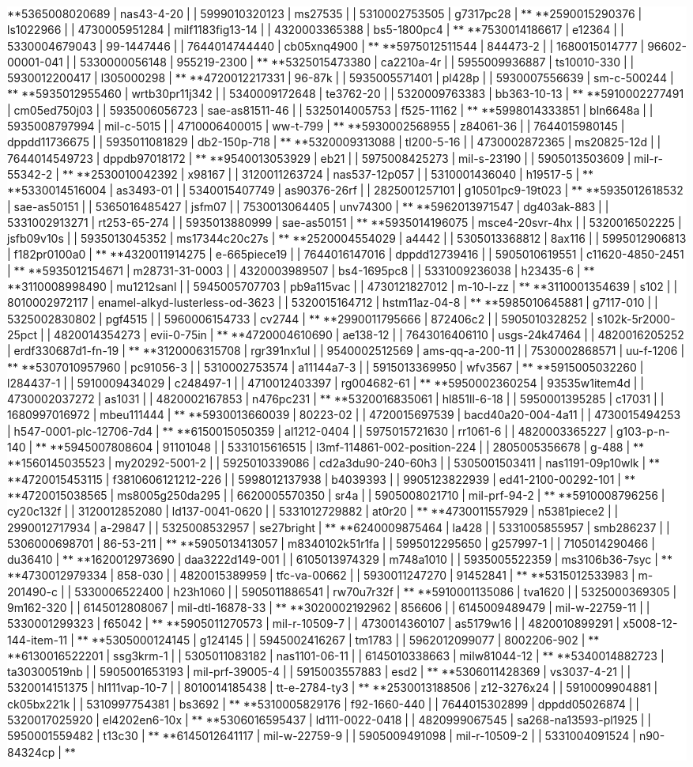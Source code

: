 **5365008020689 | nas43-4-20 |  | 5999010320123 | ms27535 |  | 5310002753505 | g7317pc28 | **    **2590015290376 | ls1022966 |  | 4730005951284 | milf1183fig13-14 |  | 4320003365388 | bs5-1800pc4 | **    **7530014186617 | e12364 |  | 5330004679043 | 99-1447446 |  | 7644014744440 | cb05xnq4900 | **    **5975012511544 | 844473-2 |  | 1680015014777 | 96602-00001-041 |  | 5330000056148 | 955219-2300 | **    **5325015473380 | ca2210a-4r |  | 5955009936887 | ts10010-330 |  | 5930012200417 | l305000298 | **    **4720012217331 | 96-87k |  | 5935005571401 | pl428p |  | 5930007556639 | sm-c-500244 | **
**5935012955460 | wrtb30pr11j342 |  | 5340009172648 | te3762-20 |  | 5320009763383 | bb363-10-13 | **    **5910002277491 | cm05ed750j03 |  | 5935006056723 | sae-as81511-46 |  | 5325014005753 | f525-11162 | **    **5998014333851 | bln6648a |  | 5935008797994 | mil-c-5015 |  | 4710006400015 | ww-t-799 | **    **5930002568955 | z84061-36 |  | 7644015980145 | dppdd11736675 |  | 5935011081829 | db2-150p-718 | **    **5320009313088 | tl200-5-16 |  | 4730002872365 | ms20825-12d |  | 7644014549723 | dppdb97018172 | **    **9540013053929 | eb21 |  | 5975008425273 | mil-s-23190 |  | 5905013503609 | mil-r-55342-2 | **
**2530010042392 | x98167 |  | 3120011263724 | nas537-12p057 |  | 5310001436040 | h19517-5 | **    **5330014516004 | as3493-01 |  | 5340015407749 | as90376-26rf |  | 2825001257101 | g10501pc9-19t023 | **    **5935012618532 | sae-as50151 |  | 5365016485427 | jsfm07 |  | 7530013064405 | unv74300 | **    **5962013971547 | dg403ak-883 |  | 5331002913271 | rt253-65-274 |  | 5935013880999 | sae-as50151 | **    **5935014196075 | msce4-20svr-4hx |  | 5320016502225 | jsfb09v10s |  | 5935013045352 | ms17344c20c27s | **    **2520004554029 | a4442 |  | 5305013368812 | 8ax116 |  | 5995012906813 | f182pr0100a0 | **
**4320011914275 | e-665piece19 |  | 7644016147016 | dppdd12739416 |  | 5905010619551 | c11620-4850-2451 | **    **5935012154671 | m28731-31-0003 |  | 4320003989507 | bs4-1695pc8 |  | 5331009236038 | h23435-6 | **    **3110008998490 | mu1212sanl |  | 5945005707703 | pb9a115vac |  | 4730121827012 | m-10-l-zz | **    **3110001354639 | s102 |  | 8010002972117 | enamel-alkyd-lusterless-od-3623 |  | 5320015164712 | hstm11az-04-8 | **    **5985010645881 | g7117-010 |  | 5325002830802 | pgf4515 |  | 5960006154733 | cv2744 | **    **2990011795666 | 872406c2 |  | 5905010328252 | s102k-5r2000-25pct |  | 4820014354273 | evii-0-75in | **
**4720004610690 | ae138-12 |  | 7643016406110 | usgs-24k47464 |  | 4820016205252 | erdf330687d1-fn-19 | **    **3120006315708 | rgr391nx1ul |  | 9540002512569 | ams-qq-a-200-11 |  | 7530002868571 | uu-f-1206 | **    **5307010957960 | pc91056-3 |  | 5310002753574 | a11144a7-3 |  | 5915013369950 | wfv3567 | **    **5915005032260 | l284437-1 |  | 5910009434029 | c248497-1 |  | 4710012403397 | rg004682-61 | **    **5950002360254 | 93535w1item4d |  | 4730002037272 | as1031 |  | 4820002167853 | n476pc231 | **    **5320016835061 | hl851ll-6-18 |  | 5950001395285 | c17031 |  | 1680997016972 | mbeu111444 | **
**5930013660039 | 80223-02 |  | 4720015697539 | bacd40a20-004-4a11 |  | 4730015494253 | h547-0001-plc-12706-7d4 | **    **6150015050359 | al1212-0404 |  | 5975015721630 | rr1061-6 |  | 4820003365227 | g103-p-n-140 | **    **5945007808604 | 91101048 |  | 5331015616515 | l3mf-114861-002-position-224 |  | 2805005356678 | g-488 | **    **1560145035523 | my20292-5001-2 |  | 5925010339086 | cd2a3du90-240-60h3 |  | 5305001503411 | nas1191-09p10wlk | **    **4720015453115 | f3810606121212-226 |  | 5998012137938 | b4039393 |  | 9905123822939 | ed41-2100-00292-101 | **    **4720015038565 | ms8005g250da295 |  | 6620005570350 | sr4a |  | 5905008021710 | mil-prf-94-2 | **
**5910008796256 | cy20c132f |  | 3120012852080 | ld137-0041-0620 |  | 5331012729882 | at0r20 | **    **4730011557929 | n5381piece2 |  | 2990012717934 | a-29847 |  | 5325008532957 | se27bright | **    **6240009875464 | la428 |  | 5331005855957 | smb286237 |  | 5306000698701 | 86-53-211 | **    **5905013413057 | m8340102k51r1fa |  | 5995012295650 | g257997-1 |  | 7105014290466 | du36410 | **    **1620012973690 | daa3222d149-001 |  | 6105013974329 | m748a1010 |  | 5935005522359 | ms3106b36-7syc | **    **4730012979334 | 858-030 |  | 4820015389959 | tfc-va-00662 |  | 5930011247270 | 91452841 | **
**5315012533983 | m-201490-c |  | 5330006522400 | h23h1060 |  | 5905011886541 | rw70u7r32f | **    **5910001135086 | tva1620 |  | 5325000369305 | 9m162-320 |  | 6145012808067 | mil-dtl-16878-33 | **    **3020002192962 | 856606 |  | 6145009489479 | mil-w-22759-11 |  | 5330001299323 | f65042 | **    **5905011270573 | mil-r-10509-7 |  | 4730014360107 | as5179w16 |  | 4820010899291 | x5008-12-144-item-11 | **    **5305000124145 | g124145 |  | 5945002416267 | tm1783 |  | 5962012099077 | 8002206-902 | **    **6130016522201 | ssg3krm-1 |  | 5305011083182 | nas1101-06-11 |  | 6145010338663 | milw81044-12 | **
**5340014882723 | ta30300519nb |  | 5905001653193 | mil-prf-39005-4 |  | 5915003557883 | esd2 | **    **5306011428369 | vs3037-4-21 |  | 5320014151375 | hl111vap-10-7 |  | 8010014185438 | tt-e-2784-ty3 | **    **2530013188506 | z12-3276x24 |  | 5910009904881 | ck05bx221k |  | 5310997754381 | bs3692 | **    **5310005829176 | f92-1660-440 |  | 7644015302899 | dppdd05026874 |  | 5320017025920 | el4202en6-10x | **    **5306016595437 | ld111-0022-0418 |  | 4820999067545 | sa268-na13593-pl1925 |  | 5950001559482 | t13c30 | **    **6145012641117 | mil-w-22759-9 |  | 5905009491098 | mil-r-10509-2 |  | 5331004091524 | n90-84324cp | **